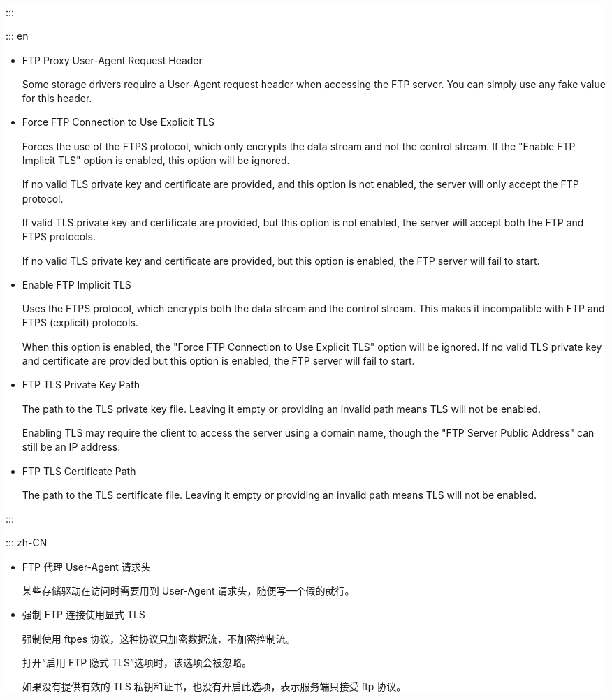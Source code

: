 :::

::: en

- FTP Proxy User-Agent Request Header

  Some storage drivers require a User-Agent request header when accessing the FTP server. You can simply use any fake value for this header.

- Force FTP Connection to Use Explicit TLS

  Forces the use of the FTPS protocol, which only encrypts the data stream and not the control stream.
  If the "Enable FTP Implicit TLS" option is enabled, this option will be ignored.

  If no valid TLS private key and certificate are provided, and this option is not enabled, the server will only accept the FTP protocol.

  If valid TLS private key and certificate are provided, but this option is not enabled, the server will accept both the FTP and FTPS protocols.

  If no valid TLS private key and certificate are provided, but this option is enabled, the FTP server will fail to start.

- Enable FTP Implicit TLS

  Uses the FTPS protocol, which encrypts both the data stream and the control stream. This makes it incompatible with FTP and FTPS (explicit) protocols.

  When this option is enabled, the "Force FTP Connection to Use Explicit TLS" option will be ignored.
  If no valid TLS private key and certificate are provided but this option is enabled, the FTP server will fail to start.

- FTP TLS Private Key Path

  The path to the TLS private key file. Leaving it empty or providing an invalid path means TLS will not be enabled.

  Enabling TLS may require the client to access the server using a domain name, though the "FTP Server Public Address" can still be an IP address.

- FTP TLS Certificate Path

  The path to the TLS certificate file. Leaving it empty or providing an invalid path means TLS will not be enabled.

:::

::: zh-CN

- FTP 代理 User-Agent 请求头

  某些存储驱动在访问时需要用到 User-Agent 请求头，随便写一个假的就行。

- 强制 FTP 连接使用显式 TLS

  强制使用 ftpes 协议，这种协议只加密数据流，不加密控制流。

  打开“启用 FTP 隐式 TLS”选项时，该选项会被忽略。

  如果没有提供有效的 TLS 私钥和证书，也没有开启此选项，表示服务端只接受 ftp 协议。
